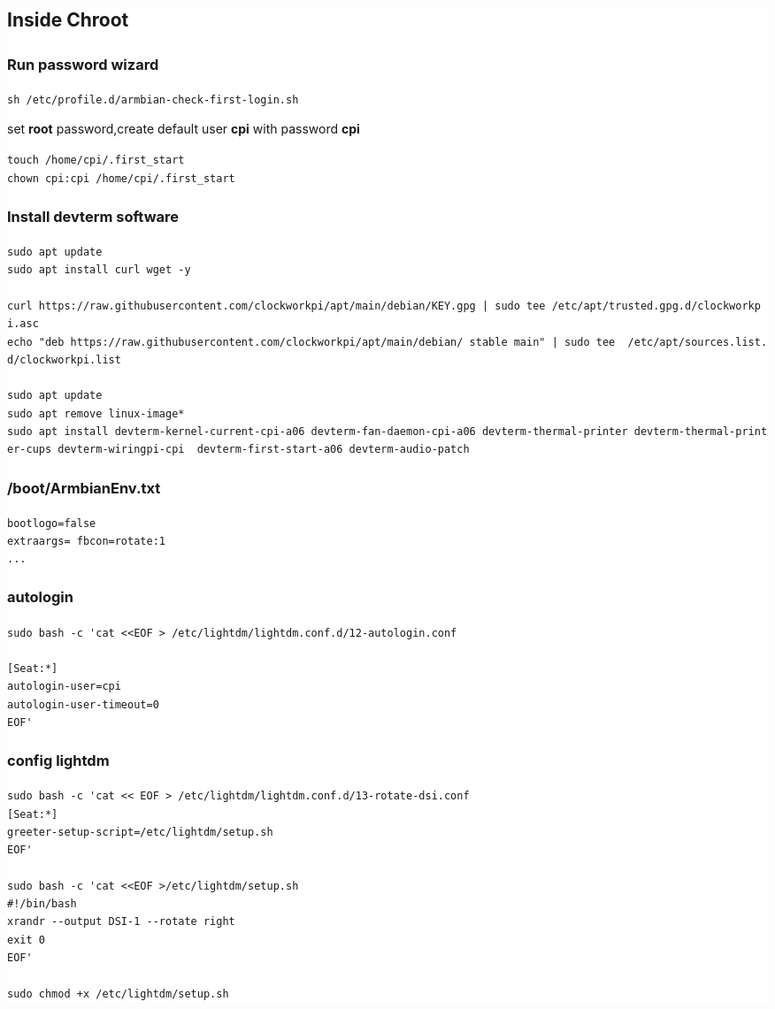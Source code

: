## Inside Chroot
### Run password wizard
```
sh /etc/profile.d/armbian-check-first-login.sh
```
set **root** password,create default user **cpi** with password **cpi**  
```
touch /home/cpi/.first_start
chown cpi:cpi /home/cpi/.first_start
```
### Install devterm software  
```
sudo apt update
sudo apt install curl wget -y

curl https://raw.githubusercontent.com/clockworkpi/apt/main/debian/KEY.gpg | sudo tee /etc/apt/trusted.gpg.d/clockworkpi.asc
echo "deb https://raw.githubusercontent.com/clockworkpi/apt/main/debian/ stable main" | sudo tee  /etc/apt/sources.list.d/clockworkpi.list  

sudo apt update
sudo apt remove linux-image*
sudo apt install devterm-kernel-current-cpi-a06 devterm-fan-daemon-cpi-a06 devterm-thermal-printer devterm-thermal-printer-cups devterm-wiringpi-cpi  devterm-first-start-a06 devterm-audio-patch
```

### /boot/ArmbianEnv.txt
```
bootlogo=false
extraargs= fbcon=rotate:1
...
```


### autologin
```
sudo bash -c 'cat <<EOF > /etc/lightdm/lightdm.conf.d/12-autologin.conf

[Seat:*]
autologin-user=cpi
autologin-user-timeout=0
EOF'
```

### config lightdm
```
sudo bash -c 'cat << EOF > /etc/lightdm/lightdm.conf.d/13-rotate-dsi.conf
[Seat:*]
greeter-setup-script=/etc/lightdm/setup.sh
EOF'

sudo bash -c 'cat <<EOF >/etc/lightdm/setup.sh
#!/bin/bash
xrandr --output DSI-1 --rotate right
exit 0
EOF'

sudo chmod +x /etc/lightdm/setup.sh
```
